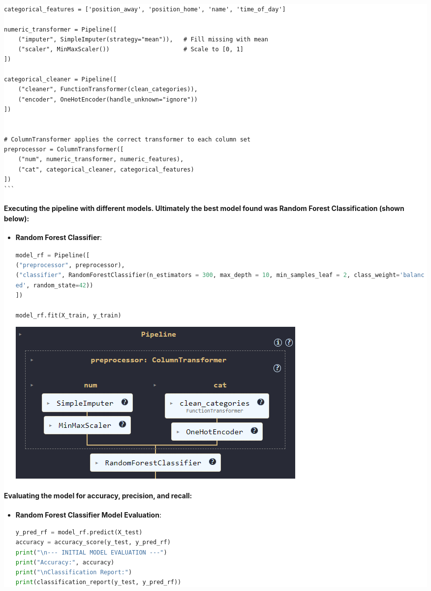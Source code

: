     categorical_features = ['position_away', 'position_home', 'name', 'time_of_day']

    numeric_transformer = Pipeline([
        ("imputer", SimpleImputer(strategy="mean")),   # Fill missing with mean
        ("scaler", MinMaxScaler())                     # Scale to [0, 1]
    ])

    categorical_cleaner = Pipeline([
        ("cleaner", FunctionTransformer(clean_categories)),
        ("encoder", OneHotEncoder(handle_unknown="ignore"))
    ])


    # ColumnTransformer applies the correct transformer to each column set
    preprocessor = ColumnTransformer([
        ("num", numeric_transformer, numeric_features),
        ("cat", categorical_cleaner, categorical_features)
    ])
    ```        
#### Executing the pipeline with different models. Ultimately the best model found was Random Forest Classification (shown below):
- **Random Forest Classifier**:
    ```python
    model_rf = Pipeline([
    ("preprocessor", preprocessor),
    ("classifier", RandomForestClassifier(n_estimators = 300, max_depth = 10, min_samples_leaf = 2, class_weight='balanced', random_state=42))
    ])

    model_rf.fit(X_train, y_train)
    ```
    ![alt text](img/epl_matches_pipeline.png)

#### Evaluating the model for accuracy, precision, and recall:
- **Random Forest Classifier Model Evaluation**:
    ```python
    y_pred_rf = model_rf.predict(X_test)
    accuracy = accuracy_score(y_test, y_pred_rf)
    print("\n--- INITIAL MODEL EVALUATION ---")
    print("Accuracy:", accuracy)
    print("\nClassification Report:")
    print(classification_report(y_test, y_pred_rf))
    ```